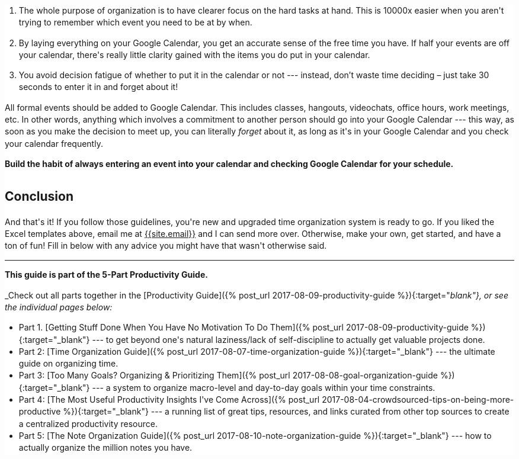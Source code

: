 1. The whole purpose of organization is to have clearer focus on the hard tasks at hand. This is 10000x easier when you aren't trying to remember which event you need to be at by when.

2. By laying everything on your Google Calendar, you get an accurate sense of the free time you have. If half your events are off your calendar, there's really little clarity gained with the items you do put in your calendar. 

3. You avoid decision fatigue of whether to put it in the calendar or not --- instead, don’t waste time deciding – just take 30 seconds to enter it in and forget about it! 

All formal events should be added to Google Calendar. This includes classes, hangouts, videochats, office hours, work meetings, etc. In other words, anything which involves a commitment to another person should go into your Google Calendar --- this way, as soon as you make the decision to meet up, you can literally _forget_ about it, as long as it's in your Google Calendar and you check your calendar frequently. 

__Build the habit of always entering an event into your calendar and checking Google Calendar for your schedule.__

## Conclusion

And that's it! If you follow those guidelines, you're new and upgraded time organization system is ready to go. If you liked the Excel templates above, email me at <a href="mailto:{{site.email}}">{{site.email}}</a> and I can send more over. Otherwise, make your own, get started, and have a ton of fun! Fill in below with any advice you might have that wasn't otherwise said.

-----

__This guide is part of the 5-Part Productivity Guide.__

_Check out all parts together in the [Productivity Guide]({% post_url 2017-08-09-productivity-guide %}){:target="_blank"}, or see the individual pages below:_

* Part 1. [Getting Stuff Done When You Have No Motivation To Do Them]({% post_url 2017-08-09-productivity-guide %}){:target="_blank"} --- to get beyond one's natural laziness/lack of self-discipline to actually get valuable projects done.
* Part 2: [Time Organization Guide]({% post_url 2017-08-07-time-organization-guide %}){:target="_blank"} --- the ultimate guide on organizing time.
* Part 3: [Too Many Goals? Organizing & Prioritizing Them]({% post_url 2017-08-08-goal-organization-guide %}){:target="_blank"} --- a system to organize macro-level and day-to-day goals within your time constraints.
* Part 4: [The Most Useful Productivity Insights I've Come Across]({% post_url 2017-08-04-crowdsourced-tips-on-being-more-productive %}){:target="_blank"} --- a running list of great tips, resources, and links curated from other top sources to create a centralized productivity resource.
* Part 5: [The Note Organization Guide]({% post_url 2017-08-10-note-organization-guide %}){:target="_blank"} --- how to actually organize the million notes you have.
